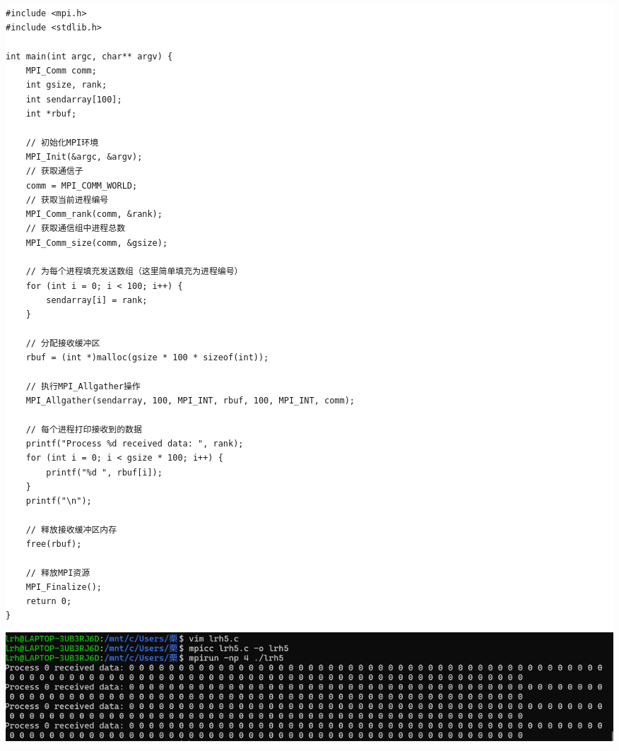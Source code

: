 ```
#include <mpi.h>
#include <stdlib.h>

int main(int argc, char** argv) {
    MPI_Comm comm;
    int gsize, rank;
    int sendarray[100];
    int *rbuf;

    // 初始化MPI环境
    MPI_Init(&argc, &argv);
    // 获取通信子
    comm = MPI_COMM_WORLD;
    // 获取当前进程编号
    MPI_Comm_rank(comm, &rank);
    // 获取通信组中进程总数
    MPI_Comm_size(comm, &gsize);

    // 为每个进程填充发送数组（这里简单填充为进程编号）
    for (int i = 0; i < 100; i++) {
        sendarray[i] = rank;
    }

    // 分配接收缓冲区
    rbuf = (int *)malloc(gsize * 100 * sizeof(int));

    // 执行MPI_Allgather操作
    MPI_Allgather(sendarray, 100, MPI_INT, rbuf, 100, MPI_INT, comm);

    // 每个进程打印接收到的数据
    printf("Process %d received data: ", rank);
    for (int i = 0; i < gsize * 100; i++) {
        printf("%d ", rbuf[i]);
    }
    printf("\n");

    // 释放接收缓冲区内存
    free(rbuf);

    // 释放MPI资源
    MPI_Finalize();
    return 0;
}
```
![alt text](image-17.png)